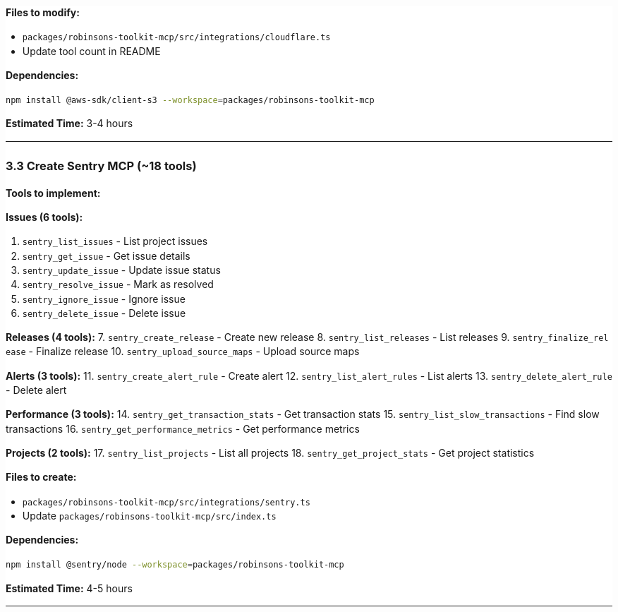 **Files to modify:**
- `packages/robinsons-toolkit-mcp/src/integrations/cloudflare.ts`
- Update tool count in README

**Dependencies:**
```bash
npm install @aws-sdk/client-s3 --workspace=packages/robinsons-toolkit-mcp
```

**Estimated Time:** 3-4 hours

---

### **3.3 Create Sentry MCP (~18 tools)**

**Tools to implement:**

**Issues (6 tools):**
1. `sentry_list_issues` - List project issues
2. `sentry_get_issue` - Get issue details
3. `sentry_update_issue` - Update issue status
4. `sentry_resolve_issue` - Mark as resolved
5. `sentry_ignore_issue` - Ignore issue
6. `sentry_delete_issue` - Delete issue

**Releases (4 tools):**
7. `sentry_create_release` - Create new release
8. `sentry_list_releases` - List releases
9. `sentry_finalize_release` - Finalize release
10. `sentry_upload_source_maps` - Upload source maps

**Alerts (3 tools):**
11. `sentry_create_alert_rule` - Create alert
12. `sentry_list_alert_rules` - List alerts
13. `sentry_delete_alert_rule` - Delete alert

**Performance (3 tools):**
14. `sentry_get_transaction_stats` - Get transaction stats
15. `sentry_list_slow_transactions` - Find slow transactions
16. `sentry_get_performance_metrics` - Get performance metrics

**Projects (2 tools):**
17. `sentry_list_projects` - List all projects
18. `sentry_get_project_stats` - Get project statistics

**Files to create:**
- `packages/robinsons-toolkit-mcp/src/integrations/sentry.ts`
- Update `packages/robinsons-toolkit-mcp/src/index.ts`

**Dependencies:**
```bash
npm install @sentry/node --workspace=packages/robinsons-toolkit-mcp
```

**Estimated Time:** 4-5 hours

---
